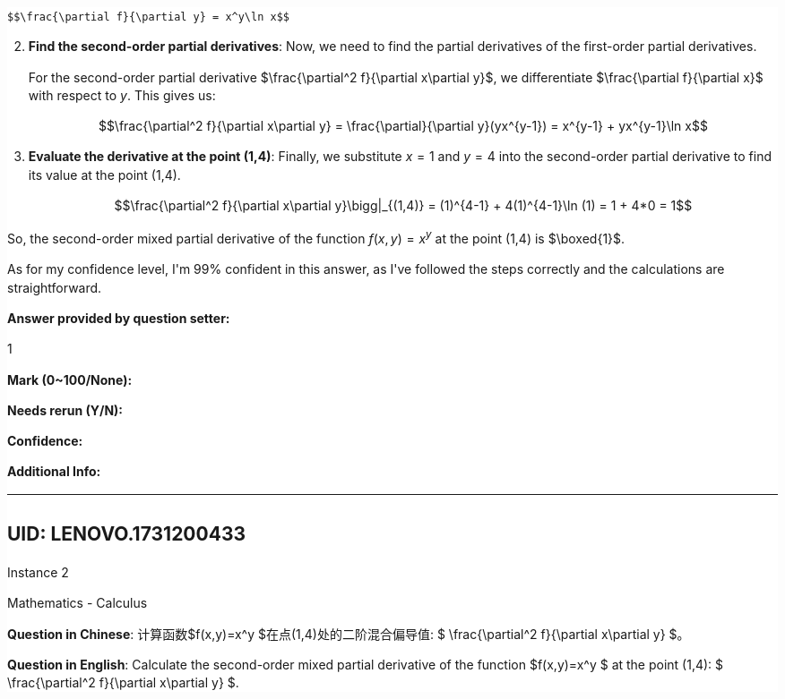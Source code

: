     $$\frac{\partial f}{\partial y} = x^y\ln x$$



2. **Find the second-order partial derivatives**: Now, we need to find the partial derivatives of the first-order partial derivatives.



    For the second-order partial derivative $\frac{\partial^2 f}{\partial x\partial y}$, we differentiate $\frac{\partial f}{\partial x}$ with respect to $y$. This gives us:



    $$\frac{\partial^2 f}{\partial x\partial y} = \frac{\partial}{\partial y}(yx^{y-1}) = x^{y-1} + yx^{y-1}\ln x$$



3. **Evaluate the derivative at the point (1,4)**: Finally, we substitute $x=1$ and $y=4$ into the second-order partial derivative to find its value at the point (1,4).



    $$\frac{\partial^2 f}{\partial x\partial y}\bigg|_{(1,4)} = (1)^{4-1} + 4(1)^{4-1}\ln (1) = 1 + 4*0 = 1$$



So, the second-order mixed partial derivative of the function $f(x,y)=x^y$ at the point (1,4) is $\boxed{1}$.



As for my confidence level, I'm 99% confident in this answer, as I've followed the steps correctly and the calculations are straightforward.</s>
</div>

**Answer provided by question setter:**

1

**Mark (0~100/None):** 

**Needs rerun (Y/N):** 

**Confidence:** 

**Additional Info:** 

---


## UID: LENOVO.1731200433



Instance 2

Mathematics - Calculus

**Question in Chinese**: 计算函数$f(x,y)=x^y $在点(1,4)处的二阶混合偏导值: $  \frac{\partial^2 f}{\partial x\partial y}  $。

**Question in English**: Calculate the second-order mixed partial derivative of the function $f(x,y)=x^y $ at the point (1,4): $  \frac{\partial^2 f}{\partial x\partial y}  $.
